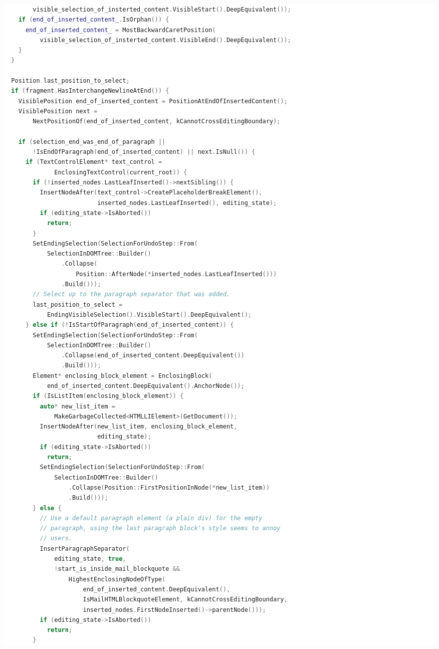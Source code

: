 ```cpp
        visible_selection_of_insterted_content.VisibleStart().DeepEquivalent());
    if (end_of_inserted_content_.IsOrphan()) {
      end_of_inserted_content_ = MostBackwardCaretPosition(
          visible_selection_of_insterted_content.VisibleEnd().DeepEquivalent());
    }
  }

  Position last_position_to_select;
  if (fragment.HasInterchangeNewlineAtEnd()) {
    VisiblePosition end_of_inserted_content = PositionAtEndOfInsertedContent();
    VisiblePosition next =
        NextPositionOf(end_of_inserted_content, kCannotCrossEditingBoundary);

    if (selection_end_was_end_of_paragraph ||
        !IsEndOfParagraph(end_of_inserted_content) || next.IsNull()) {
      if (TextControlElement* text_control =
              EnclosingTextControl(current_root)) {
        if (!inserted_nodes.LastLeafInserted()->nextSibling()) {
          InsertNodeAfter(text_control->CreatePlaceholderBreakElement(),
                          inserted_nodes.LastLeafInserted(), editing_state);
          if (editing_state->IsAborted())
            return;
        }
        SetEndingSelection(SelectionForUndoStep::From(
            SelectionInDOMTree::Builder()
                .Collapse(
                    Position::AfterNode(*inserted_nodes.LastLeafInserted()))
                .Build()));
        // Select up to the paragraph separator that was added.
        last_position_to_select =
            EndingVisibleSelection().VisibleStart().DeepEquivalent();
      } else if (!IsStartOfParagraph(end_of_inserted_content)) {
        SetEndingSelection(SelectionForUndoStep::From(
            SelectionInDOMTree::Builder()
                .Collapse(end_of_inserted_content.DeepEquivalent())
                .Build()));
        Element* enclosing_block_element = EnclosingBlock(
            end_of_inserted_content.DeepEquivalent().AnchorNode());
        if (IsListItem(enclosing_block_element)) {
          auto* new_list_item =
              MakeGarbageCollected<HTMLLIElement>(GetDocument());
          InsertNodeAfter(new_list_item, enclosing_block_element,
                          editing_state);
          if (editing_state->IsAborted())
            return;
          SetEndingSelection(SelectionForUndoStep::From(
              SelectionInDOMTree::Builder()
                  .Collapse(Position::FirstPositionInNode(*new_list_item))
                  .Build()));
        } else {
          // Use a default paragraph element (a plain div) for the empty
          // paragraph, using the last paragraph block's style seems to annoy
          // users.
          InsertParagraphSeparator(
              editing_state, true,
              !start_is_inside_mail_blockquote &&
                  HighestEnclosingNodeOfType(
                      end_of_inserted_content.DeepEquivalent(),
                      IsMailHTMLBlockquoteElement, kCannotCrossEditingBoundary,
                      inserted_nodes.FirstNodeInserted()->parentNode()));
          if (editing_state->IsAborted())
            return;
        }
```